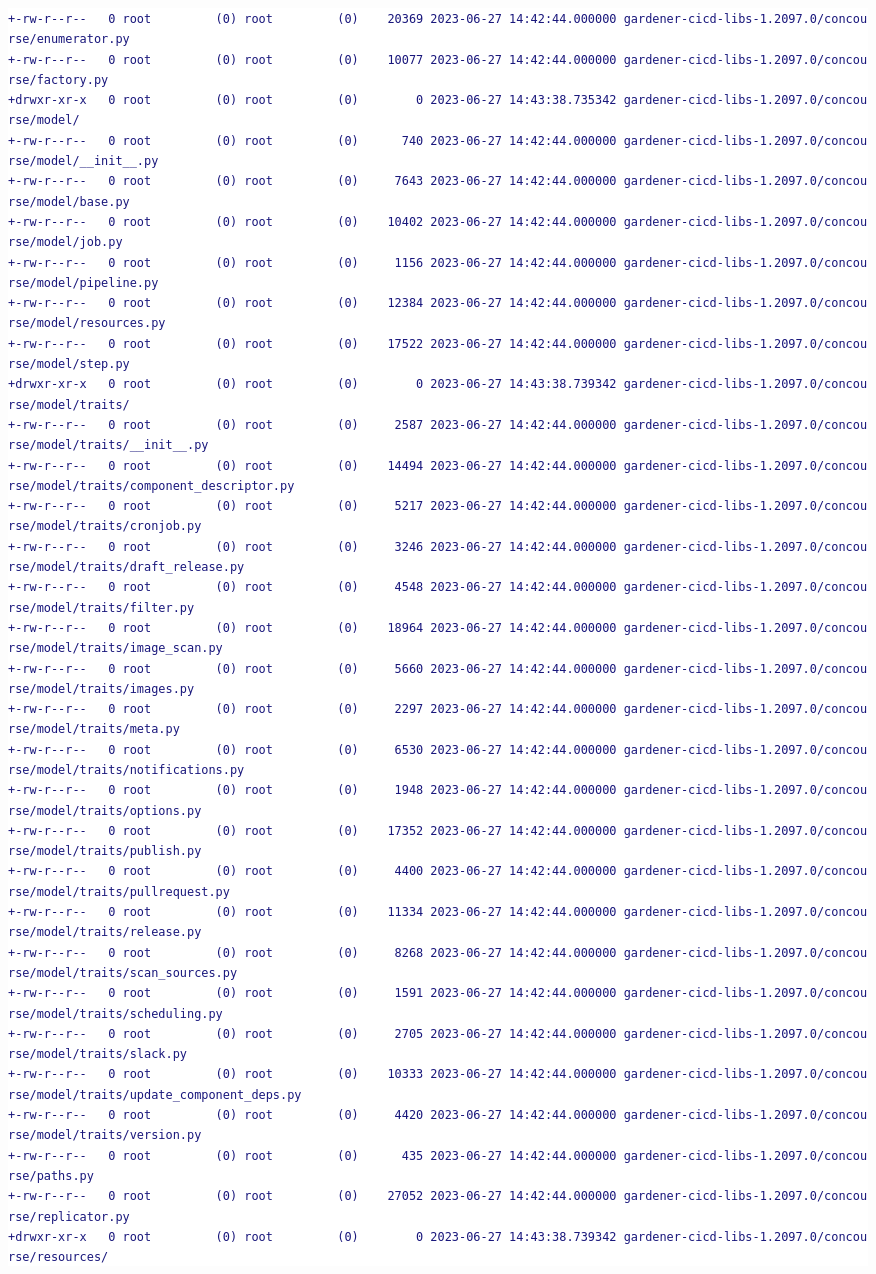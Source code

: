 ```diff
+-rw-r--r--   0 root         (0) root         (0)    20369 2023-06-27 14:42:44.000000 gardener-cicd-libs-1.2097.0/concourse/enumerator.py
+-rw-r--r--   0 root         (0) root         (0)    10077 2023-06-27 14:42:44.000000 gardener-cicd-libs-1.2097.0/concourse/factory.py
+drwxr-xr-x   0 root         (0) root         (0)        0 2023-06-27 14:43:38.735342 gardener-cicd-libs-1.2097.0/concourse/model/
+-rw-r--r--   0 root         (0) root         (0)      740 2023-06-27 14:42:44.000000 gardener-cicd-libs-1.2097.0/concourse/model/__init__.py
+-rw-r--r--   0 root         (0) root         (0)     7643 2023-06-27 14:42:44.000000 gardener-cicd-libs-1.2097.0/concourse/model/base.py
+-rw-r--r--   0 root         (0) root         (0)    10402 2023-06-27 14:42:44.000000 gardener-cicd-libs-1.2097.0/concourse/model/job.py
+-rw-r--r--   0 root         (0) root         (0)     1156 2023-06-27 14:42:44.000000 gardener-cicd-libs-1.2097.0/concourse/model/pipeline.py
+-rw-r--r--   0 root         (0) root         (0)    12384 2023-06-27 14:42:44.000000 gardener-cicd-libs-1.2097.0/concourse/model/resources.py
+-rw-r--r--   0 root         (0) root         (0)    17522 2023-06-27 14:42:44.000000 gardener-cicd-libs-1.2097.0/concourse/model/step.py
+drwxr-xr-x   0 root         (0) root         (0)        0 2023-06-27 14:43:38.739342 gardener-cicd-libs-1.2097.0/concourse/model/traits/
+-rw-r--r--   0 root         (0) root         (0)     2587 2023-06-27 14:42:44.000000 gardener-cicd-libs-1.2097.0/concourse/model/traits/__init__.py
+-rw-r--r--   0 root         (0) root         (0)    14494 2023-06-27 14:42:44.000000 gardener-cicd-libs-1.2097.0/concourse/model/traits/component_descriptor.py
+-rw-r--r--   0 root         (0) root         (0)     5217 2023-06-27 14:42:44.000000 gardener-cicd-libs-1.2097.0/concourse/model/traits/cronjob.py
+-rw-r--r--   0 root         (0) root         (0)     3246 2023-06-27 14:42:44.000000 gardener-cicd-libs-1.2097.0/concourse/model/traits/draft_release.py
+-rw-r--r--   0 root         (0) root         (0)     4548 2023-06-27 14:42:44.000000 gardener-cicd-libs-1.2097.0/concourse/model/traits/filter.py
+-rw-r--r--   0 root         (0) root         (0)    18964 2023-06-27 14:42:44.000000 gardener-cicd-libs-1.2097.0/concourse/model/traits/image_scan.py
+-rw-r--r--   0 root         (0) root         (0)     5660 2023-06-27 14:42:44.000000 gardener-cicd-libs-1.2097.0/concourse/model/traits/images.py
+-rw-r--r--   0 root         (0) root         (0)     2297 2023-06-27 14:42:44.000000 gardener-cicd-libs-1.2097.0/concourse/model/traits/meta.py
+-rw-r--r--   0 root         (0) root         (0)     6530 2023-06-27 14:42:44.000000 gardener-cicd-libs-1.2097.0/concourse/model/traits/notifications.py
+-rw-r--r--   0 root         (0) root         (0)     1948 2023-06-27 14:42:44.000000 gardener-cicd-libs-1.2097.0/concourse/model/traits/options.py
+-rw-r--r--   0 root         (0) root         (0)    17352 2023-06-27 14:42:44.000000 gardener-cicd-libs-1.2097.0/concourse/model/traits/publish.py
+-rw-r--r--   0 root         (0) root         (0)     4400 2023-06-27 14:42:44.000000 gardener-cicd-libs-1.2097.0/concourse/model/traits/pullrequest.py
+-rw-r--r--   0 root         (0) root         (0)    11334 2023-06-27 14:42:44.000000 gardener-cicd-libs-1.2097.0/concourse/model/traits/release.py
+-rw-r--r--   0 root         (0) root         (0)     8268 2023-06-27 14:42:44.000000 gardener-cicd-libs-1.2097.0/concourse/model/traits/scan_sources.py
+-rw-r--r--   0 root         (0) root         (0)     1591 2023-06-27 14:42:44.000000 gardener-cicd-libs-1.2097.0/concourse/model/traits/scheduling.py
+-rw-r--r--   0 root         (0) root         (0)     2705 2023-06-27 14:42:44.000000 gardener-cicd-libs-1.2097.0/concourse/model/traits/slack.py
+-rw-r--r--   0 root         (0) root         (0)    10333 2023-06-27 14:42:44.000000 gardener-cicd-libs-1.2097.0/concourse/model/traits/update_component_deps.py
+-rw-r--r--   0 root         (0) root         (0)     4420 2023-06-27 14:42:44.000000 gardener-cicd-libs-1.2097.0/concourse/model/traits/version.py
+-rw-r--r--   0 root         (0) root         (0)      435 2023-06-27 14:42:44.000000 gardener-cicd-libs-1.2097.0/concourse/paths.py
+-rw-r--r--   0 root         (0) root         (0)    27052 2023-06-27 14:42:44.000000 gardener-cicd-libs-1.2097.0/concourse/replicator.py
+drwxr-xr-x   0 root         (0) root         (0)        0 2023-06-27 14:43:38.739342 gardener-cicd-libs-1.2097.0/concourse/resources/
```